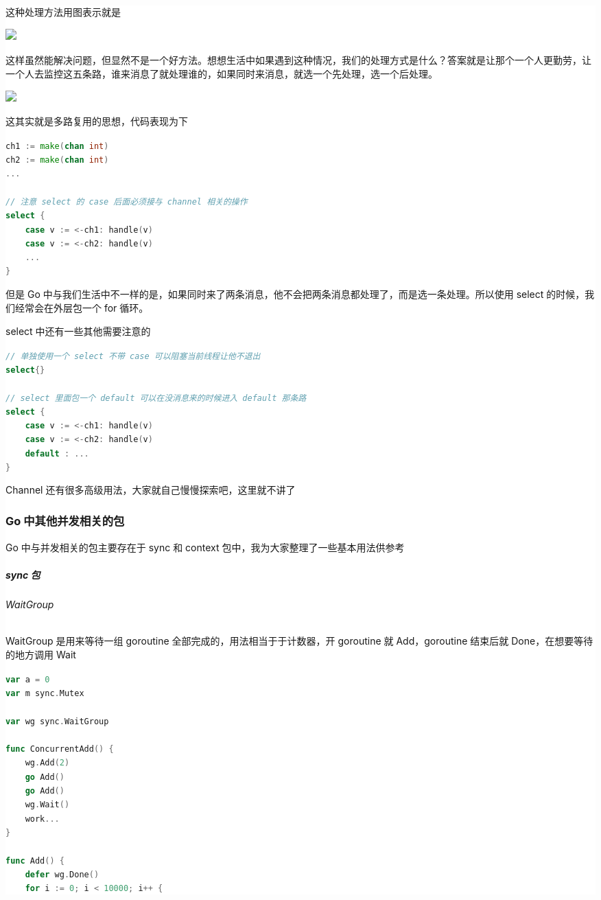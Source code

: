 这种处理方法用图表示就是

![](/images/lesson05/12.png)

这样虽然能解决问题，但显然不是一个好方法。想想生活中如果遇到这种情况，我们的处理方式是什么？答案就是让那个一个人更勤劳，让一个人去监控这五条路，谁来消息了就处理谁的，如果同时来消息，就选一个先处理，选一个后处理。

![](/images/lesson05/13.png)

这其实就是多路复用的思想，代码表现为下

```Go
ch1 := make(chan int)
ch2 := make(chan int)
...

// 注意 select 的 case 后面必须接与 channel 相关的操作
select {
    case v := <-ch1: handle(v)
    case v := <-ch2: handle(v)
    ...
}
```

但是 Go 中与我们生活中不一样的是，如果同时来了两条消息，他不会把两条消息都处理了，而是选一条处理。所以使用 select 的时候，我们经常会在外层包一个 for 循环。

select 中还有一些其他需要注意的

```Go
// 单独使用一个 select 不带 case 可以阻塞当前线程让他不退出
select{}

// select 里面包一个 default 可以在没消息来的时候进入 default 那条路
select {
    case v := <-ch1: handle(v)
    case v := <-ch2: handle(v)
    default : ...
}
```

Channel 还有很多高级用法，大家就自己慢慢探索吧，这里就不讲了

### Go 中其他并发相关的包

Go 中与并发相关的包主要存在于 sync 和 context 包中，我为大家整理了一些基本用法供参考

##### sync 包

###### WaitGroup

WaitGroup 是用来等待一组 goroutine 全部完成的，用法相当于于计数器，开 goroutine 就 Add，goroutine 结束后就 Done，在想要等待的地方调用 Wait

```Go
var a = 0
var m sync.Mutex

var wg sync.WaitGroup

func ConcurrentAdd() {
    wg.Add(2)
    go Add()
    go Add()
    wg.Wait()
    work...
}

func Add() {
    defer wg.Done()
    for i := 0; i < 10000; i++ {
```